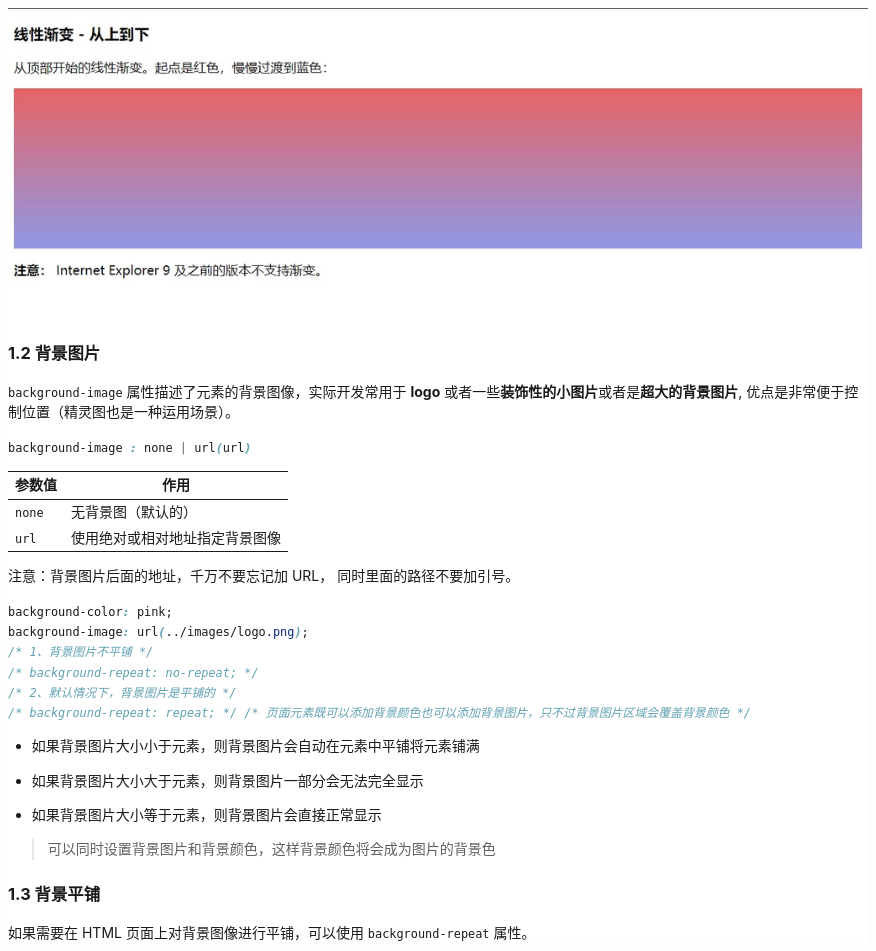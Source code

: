 ![](./images/51bcc4bb2aa0d62ad3a40c852d5d6e71d267917a.jpg)

### 1.2 背景图片

`background-image` 属性描述了元素的背景图像，实际开发常用于 **logo** 或者一些**装饰性的小图片**或者是**超大的背景图片**, 优点是非常便于控制位置（精灵图也是一种运用场景）。

```css
background-image : none | url(url)
```

| 参数值 | 作用                           |
| ------ | ------------------------------ |
| `none` | 无背景图（默认的）             |
| `url`  | 使用绝对或相对地址指定背景图像 |

注意：背景图片后面的地址，千万不要忘记加 URL， 同时里面的路径不要加引号。

```css
background-color: pink;
background-image: url(../images/logo.png);
/* 1、背景图片不平铺 */
/* background-repeat: no-repeat; */
/* 2、默认情况下，背景图片是平铺的 */
/* background-repeat: repeat; */ /* 页面元素既可以添加背景颜色也可以添加背景图片，只不过背景图片区域会覆盖背景颜色 */
```

- 如果背景图片大小小于元素，则背景图片会自动在元素中平铺将元素铺满

- 如果背景图片大小大于元素，则背景图片一部分会无法完全显示

- 如果背景图片大小等于元素，则背景图片会直接正常显示

> 可以同时设置背景图片和背景颜色，这样背景颜色将会成为图片的背景色

### 1.3 背景平铺

如果需要在 HTML 页面上对背景图像进行平铺，可以使用 `background-repeat` 属性。
